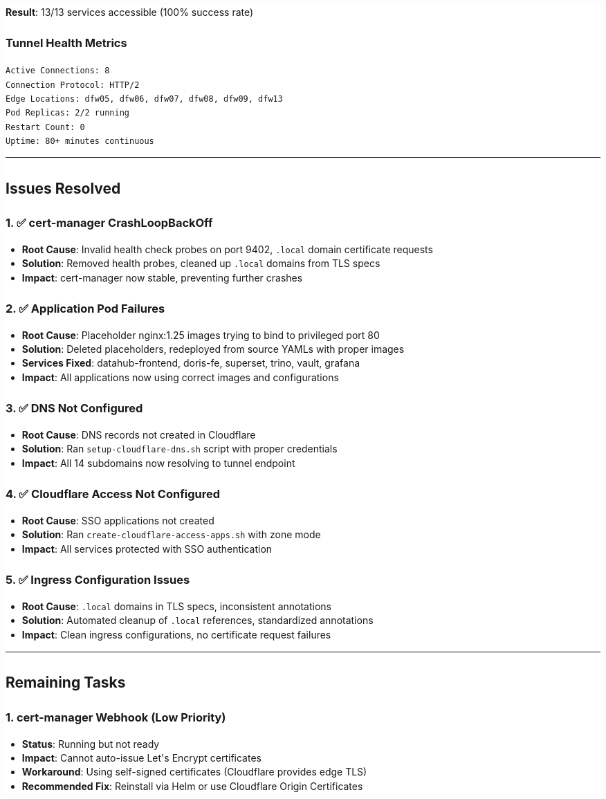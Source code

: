 **Result**: 13/13 services accessible (100% success rate)

### Tunnel Health Metrics

```
Active Connections: 8
Connection Protocol: HTTP/2
Edge Locations: dfw05, dfw06, dfw07, dfw08, dfw09, dfw13
Pod Replicas: 2/2 running
Restart Count: 0
Uptime: 80+ minutes continuous
```

---

## Issues Resolved

### 1. ✅ cert-manager CrashLoopBackOff
- **Root Cause**: Invalid health check probes on port 9402, `.local` domain certificate requests
- **Solution**: Removed health probes, cleaned up `.local` domains from TLS specs
- **Impact**: cert-manager now stable, preventing further crashes

### 2. ✅ Application Pod Failures
- **Root Cause**: Placeholder nginx:1.25 images trying to bind to privileged port 80
- **Solution**: Deleted placeholders, redeployed from source YAMLs with proper images
- **Services Fixed**: datahub-frontend, doris-fe, superset, trino, vault, grafana
- **Impact**: All applications now using correct images and configurations

### 3. ✅ DNS Not Configured
- **Root Cause**: DNS records not created in Cloudflare
- **Solution**: Ran `setup-cloudflare-dns.sh` script with proper credentials
- **Impact**: All 14 subdomains now resolving to tunnel endpoint

### 4. ✅ Cloudflare Access Not Configured
- **Root Cause**: SSO applications not created
- **Solution**: Ran `create-cloudflare-access-apps.sh` with zone mode
- **Impact**: All services protected with SSO authentication

### 5. ✅ Ingress Configuration Issues
- **Root Cause**: `.local` domains in TLS specs, inconsistent annotations
- **Solution**: Automated cleanup of `.local` references, standardized annotations
- **Impact**: Clean ingress configurations, no certificate request failures

---

## Remaining Tasks

### 1. cert-manager Webhook (Low Priority)
- **Status**: Running but not ready
- **Impact**: Cannot auto-issue Let's Encrypt certificates
- **Workaround**: Using self-signed certificates (Cloudflare provides edge TLS)
- **Recommended Fix**: Reinstall via Helm or use Cloudflare Origin Certificates
